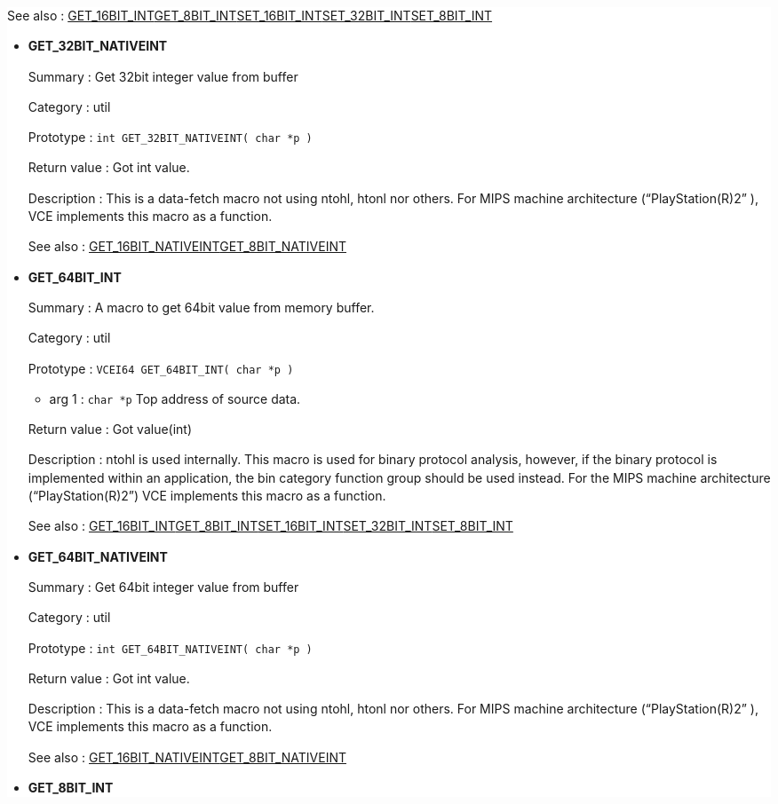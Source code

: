   See also : <a href="#GET_16BIT_INT">GET_16BIT_INT</a><a href="#GET_8BIT_INT">GET_8BIT_INT</a><a href="#SET_16BIT_INT">SET_16BIT_INT</a><a href="#SET_32BIT_INT">SET_32BIT_INT</a><a href="#SET_8BIT_INT">SET_8BIT_INT</a>
<a name="GET_32BIT_NATIVEINT"></a>
- <B>GET_32BIT_NATIVEINT</B>

  Summary : Get 32bit integer value from buffer

  Category : util

  Prototype : ```int GET_32BIT_NATIVEINT( char *p )``` 

  Return value : Got int value.

  Description : This is a data-fetch macro not using ntohl, htonl nor others.
For MIPS machine architecture (“PlayStation(R)2” ),
VCE implements this macro as a function. 

  See also : <a href="#GET_16BIT_NATIVEINT">GET_16BIT_NATIVEINT</a><a href="#GET_8BIT_NATIVEINT">GET_8BIT_NATIVEINT</a>
<a name="GET_64BIT_INT"></a>
- <B>GET_64BIT_INT</B>

  Summary : A macro to get 64bit value from memory buffer.

  Category : util

  Prototype : ```VCEI64 GET_64BIT_INT( char *p )``` 

  - arg 1 : ```char *p```
    Top address of source data.

  Return value : Got value(int)

  Description : ntohl is used internally.
This macro is used for binary protocol analysis, however,
if the binary protocol is implemented within an application,
the bin category function group should be used instead.
For the MIPS machine architecture (“PlayStation(R)2”)
VCE implements this macro as a function. 

  See also : <a href="#GET_16BIT_INT">GET_16BIT_INT</a><a href="#GET_8BIT_INT">GET_8BIT_INT</a><a href="#SET_16BIT_INT">SET_16BIT_INT</a><a href="#SET_32BIT_INT">SET_32BIT_INT</a><a href="#SET_8BIT_INT">SET_8BIT_INT</a>
<a name="GET_64BIT_NATIVEINT"></a>
- <B>GET_64BIT_NATIVEINT</B>

  Summary : Get 64bit integer value from buffer

  Category : util

  Prototype : ```int GET_64BIT_NATIVEINT( char *p )``` 

  Return value : Got int value.

  Description : This is a data-fetch macro not using ntohl, htonl nor others.
For MIPS machine architecture (“PlayStation(R)2” ),
VCE implements this macro as a function. 

  See also : <a href="#GET_16BIT_NATIVEINT">GET_16BIT_NATIVEINT</a><a href="#GET_8BIT_NATIVEINT">GET_8BIT_NATIVEINT</a>
<a name="GET_8BIT_INT"></a>
- <B>GET_8BIT_INT</B>
